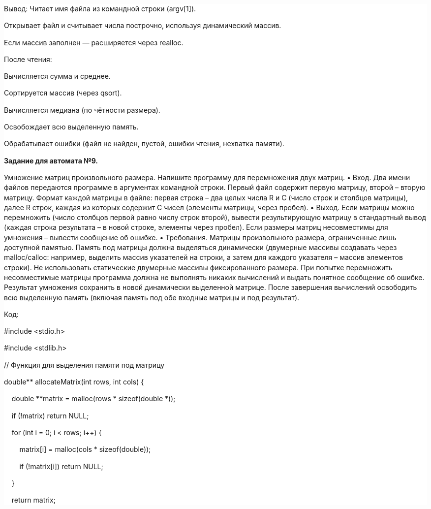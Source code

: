 Вывод: 
Читает имя файла из командной строки (argv[1]).

Открывает файл и считывает числа построчно, используя динамический массив.

Если массив заполнен — расширяется через realloc.

После чтения:

Вычисляется сумма и среднее.

Сортируется массив (через qsort).

Вычисляется медиана (по чётности размера).

Освобождает всю выделенную память.

Обрабатывает ошибки (файл не найден, пустой, ошибки чтения, нехватка памяти).

**Задание для автомата №9.**

Умножение матриц произвольного размера. Напишите программу для перемножения двух матриц. • Вход. Два имени файлов передаются программе в аргументах командной строки. Первый файл содержит первую матрицу, второй – вторую матрицу. Формат каждой матрицы в файле: первая строка – два целых числа R и C (число строк и столбцов матрицы), далее R строк, каждая из которых содержит C чисел (элементы матрицы, через пробел). • Выход. Если матрицы можно перемножить (число столбцов первой равно числу строк второй), вывести результирующую матрицу в стандартный вывод (каждая строка результата – в новой строке, элементы через пробел). Если размеры матриц несовместимы для умножения – вывести сообщение об ошибке. • Требования. Матрицы произвольного размера, ограниченные лишь доступной памятью. Память под матрицы должна выделяться динамически (двумерные массивы создавать через malloc/calloc: например, выделить массив указателей на строки, а затем для каждого указателя – массив элементов строки). Не использовать статические двумерные массивы фиксированного размера. При попытке перемножить несовместимые матрицы программа должна не выполнять никаких вычислений и выдать понятное сообщение об ошибке. Результат умножения сохранить в новой динамически выделенной матрице. После завершения вычислений освободить всю выделенную память (включая память под обе входные матрицы и под результат).

Код:

#include <stdio.h>

#include <stdlib.h>

  

// Функция для выделения памяти под матрицу

double** allocateMatrix(int rows, int cols) {

    double **matrix = malloc(rows * sizeof(double *));

    if (!matrix) return NULL;

    for (int i = 0; i < rows; i++) {

        matrix[i] = malloc(cols * sizeof(double));

        if (!matrix[i]) return NULL;

    }

    return matrix;
